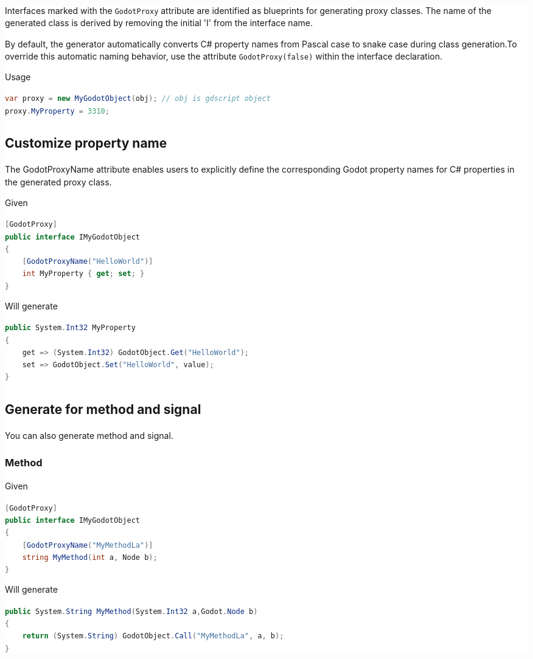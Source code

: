 Interfaces marked with the `GodotProxy` attribute are identified as blueprints for generating proxy classes. The name of the generated class is derived by removing the initial 'I' from the interface name.

By default, the generator automatically converts C# property names from Pascal case to snake case during class generation.To override this automatic naming behavior, use the attribute `GodotProxy(false)` within the interface declaration. 

Usage
```csharp
var proxy = new MyGodotObject(obj); // obj is gdscript object
proxy.MyProperty = 3310;
```

## Customize property name

The GodotProxyName attribute enables users to explicitly define the corresponding Godot property names for C# properties in the generated proxy class.

Given
```csharp
[GodotProxy]
public interface IMyGodotObject
{
    [GodotProxyName("HelloWorld")]
    int MyProperty { get; set; }
}
```

Will generate
```csharp
public System.Int32 MyProperty
{
    get => (System.Int32) GodotObject.Get("HelloWorld");
    set => GodotObject.Set("HelloWorld", value);
}
```

## Generate for method and signal
You can also generate method and signal.

### Method

Given
```csharp
[GodotProxy]
public interface IMyGodotObject
{
    [GodotProxyName("MyMethodLa")]
    string MyMethod(int a, Node b);
}
```

Will generate
```csharp
public System.String MyMethod(System.Int32 a,Godot.Node b)
{
    return (System.String) GodotObject.Call("MyMethodLa", a, b);
}

```

